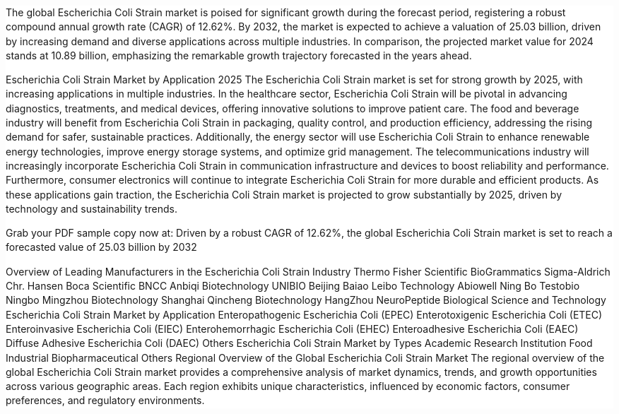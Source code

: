 The global Escherichia Coli Strain market is poised for significant growth during the forecast period, registering a robust compound annual growth rate (CAGR) of 12.62%. By 2032, the market is expected to achieve a valuation of 25.03 billion, driven by increasing demand and diverse applications across multiple industries. In comparison, the projected market value for 2024 stands at 10.89 billion, emphasizing the remarkable growth trajectory forecasted in the years ahead. 

Escherichia Coli Strain Market by Application 2025
The Escherichia Coli Strain market is set for strong growth by 2025, with increasing applications in multiple industries. In the healthcare sector, Escherichia Coli Strain will be pivotal in advancing diagnostics, treatments, and medical devices, offering innovative solutions to improve patient care. The food and beverage industry will benefit from Escherichia Coli Strain in packaging, quality control, and production efficiency, addressing the rising demand for safer, sustainable practices. Additionally, the energy sector will use Escherichia Coli Strain to enhance renewable energy technologies, improve energy storage systems, and optimize grid management. The telecommunications industry will increasingly incorporate Escherichia Coli Strain in communication infrastructure and devices to boost reliability and performance. Furthermore, consumer electronics will continue to integrate Escherichia Coli Strain for more durable and efficient products. As these applications gain traction, the Escherichia Coli Strain market is projected to grow substantially by 2025, driven by technology and sustainability trends.

Grab your PDF sample copy now at: Driven by a robust CAGR of 12.62%, the global Escherichia Coli Strain market is set to reach a forecasted value of 25.03 billion by 2032

Overview of Leading Manufacturers in the Escherichia Coli Strain Industry
Thermo Fisher Scientific
BioGrammatics
Sigma-Aldrich
Chr. Hansen
Boca Scientific
BNCC
Anbiqi Biotechnology
UNIBIO
Beijing Baiao Leibo Technology
Abiowell
Ning Bo Testobio
Ningbo Mingzhou Biotechnology
Shanghai Qincheng Biotechnology
HangZhou NeuroPeptide Biological Science and Technology
Escherichia Coli Strain Market by Application
Enteropathogenic Escherichia Coli (EPEC)
Enterotoxigenic Escherichia Coli (ETEC)
Enteroinvasive Escherichia Coli (EIEC)
Enterohemorrhagic Escherichia Coli (EHEC)
Enteroadhesive Escherichia Coli (EAEC)
Diffuse Adhesive Escherichia Coli (DAEC)
Others
Escherichia Coli Strain Market by Types
Academic Research Institution
Food Industrial
Biopharmaceutical
Others
Regional Overview of the Global Escherichia Coli Strain Market
The regional overview of the global Escherichia Coli Strain market provides a comprehensive analysis of market dynamics, trends, and growth opportunities across various geographic areas. Each region exhibits unique characteristics, influenced by economic factors, consumer preferences, and regulatory environments.
